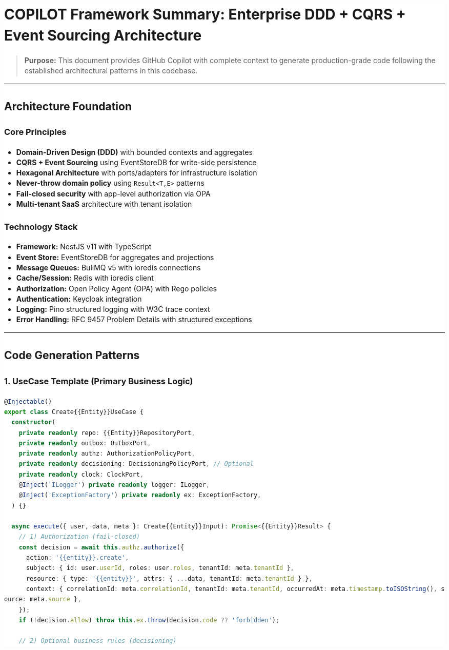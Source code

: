 # COPILOT Framework Summary: Enterprise DDD + CQRS + Event Sourcing Architecture

> **Purpose:** This document provides GitHub Copilot with complete context to generate production-grade code following the established architectural patterns in this codebase.

---

## Architecture Foundation

### Core Principles

- **Domain-Driven Design (DDD)** with bounded contexts and aggregates
- **CQRS + Event Sourcing** using EventStoreDB for write-side persistence
- **Hexagonal Architecture** with ports/adapters for infrastructure isolation
- **Never-throw domain policy** using `Result<T,E>` patterns
- **Fail-closed security** with app-level authorization via OPA
- **Multi-tenant SaaS** architecture with tenant isolation

### Technology Stack

- **Framework:** NestJS v11 with TypeScript
- **Event Store:** EventStoreDB for aggregates and projections
- **Message Queues:** BullMQ v5 with ioredis connections
- **Cache/Session:** Redis with ioredis client
- **Authorization:** Open Policy Agent (OPA) with Rego policies
- **Authentication:** Keycloak integration
- **Logging:** Pino structured logging with W3C trace context
- **Error Handling:** RFC 9457 Problem Details with structured exceptions

---

## Code Generation Patterns

### 1. UseCase Template (Primary Business Logic)

```typescript
@Injectable()
export class Create{{Entity}}UseCase {
  constructor(
    private readonly repo: {{Entity}}RepositoryPort,
    private readonly outbox: OutboxPort,
    private readonly authz: AuthorizationPolicyPort,
    private readonly decisioning: DecisioningPolicyPort, // Optional
    private readonly clock: ClockPort,
    @Inject('ILogger') private readonly logger: ILogger,
    @Inject('ExceptionFactory') private readonly ex: ExceptionFactory,
  ) {}

  async execute({ user, data, meta }: Create{{Entity}}Input): Promise<{{Entity}}Result> {
    // 1) Authorization (fail-closed)
    const decision = await this.authz.authorize({
      action: '{{entity}}.create',
      subject: { id: user.userId, roles: user.roles, tenantId: meta.tenantId },
      resource: { type: '{{entity}}', attrs: { ...data, tenantId: meta.tenantId } },
      context: { correlationId: meta.correlationId, tenantId: meta.tenantId, occurredAt: meta.timestamp.toISOString(), source: meta.source },
    });
    if (!decision.allow) throw this.ex.throw(decision.code ?? 'forbidden');

    // 2) Optional business rules (decisioning)
```